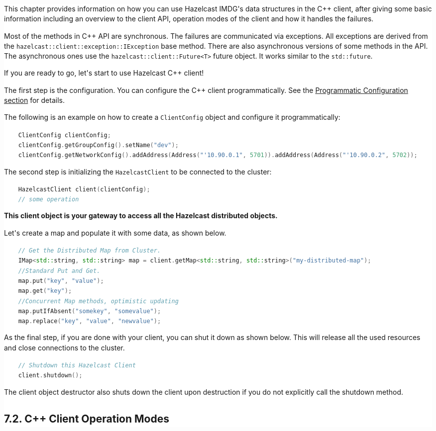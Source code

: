 This chapter provides information on how you can use Hazelcast IMDG's data structures in the C++ client, after giving some basic information including an overview to the client API, operation modes of the client and how it handles the failures.

Most of the methods in C++ API are synchronous. The failures are communicated via exceptions. All exceptions are derived from the `hazelcast::client::exception::IException` base method. There are also asynchronous versions of some methods in the API. The asynchronous ones use the `hazelcast::client::Future<T>` future object. It works similar to the `std::future`.

If you are ready to go, let's start to use Hazelcast C++ client!

The first step is the configuration. You can configure the C++ client programmatically. See the [Programmatic Configuration section](#311-programmatic-configuration) for details. 

The following is an example on how to create a `ClientConfig` object and configure it programmatically:

```C++
    ClientConfig clientConfig;
    clientConfig.getGroupConfig().setName("dev");
    clientConfig.getNetworkConfig().addAddress(Address("'10.90.0.1", 5701)).addAddress(Address("'10.90.0.2", 5702));
```

The second step is initializing the `HazelcastClient` to be connected to the cluster:

```C++
    HazelcastClient client(clientConfig);
    // some operation
```

**This client object is your gateway to access all the Hazelcast distributed objects.**

Let's create a map and populate it with some data, as shown below.

```C++
    // Get the Distributed Map from Cluster.
    IMap<std::string, std::string> map = client.getMap<std::string, std::string>("my-distributed-map");
    //Standard Put and Get.
    map.put("key", "value");
    map.get("key");
    //Concurrent Map methods, optimistic updating
    map.putIfAbsent("somekey", "somevalue");
    map.replace("key", "value", "newvalue");
 ```

As the final step, if you are done with your client, you can shut it down as shown below. This will release all the used resources and close connections to the cluster.

```C++
    // Shutdown this Hazelcast Client
    client.shutdown();
```

The client object destructor also shuts down the client upon destruction if you do not explicitly call the shutdown method.

## 7.2. C++ Client Operation Modes
